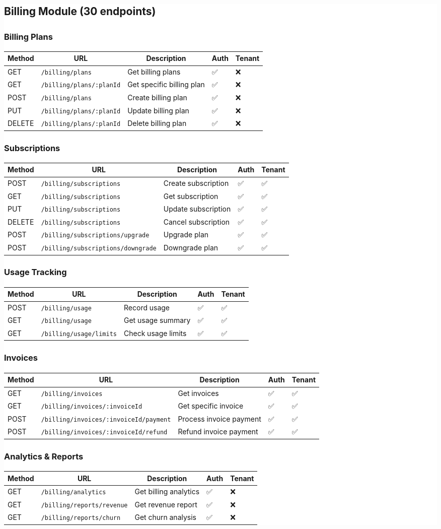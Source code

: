 
## Billing Module (30 endpoints)

### Billing Plans
| Method | URL | Description | Auth | Tenant |
|--------|-----|-------------|------|--------|
| GET | `/billing/plans` | Get billing plans | ✅ | ❌ |
| GET | `/billing/plans/:planId` | Get specific billing plan | ✅ | ❌ |
| POST | `/billing/plans` | Create billing plan | ✅ | ❌ |
| PUT | `/billing/plans/:planId` | Update billing plan | ✅ | ❌ |
| DELETE | `/billing/plans/:planId` | Delete billing plan | ✅ | ❌ |

### Subscriptions
| Method | URL | Description | Auth | Tenant |
|--------|-----|-------------|------|--------|
| POST | `/billing/subscriptions` | Create subscription | ✅ | ✅ |
| GET | `/billing/subscriptions` | Get subscription | ✅ | ✅ |
| PUT | `/billing/subscriptions` | Update subscription | ✅ | ✅ |
| DELETE | `/billing/subscriptions` | Cancel subscription | ✅ | ✅ |
| POST | `/billing/subscriptions/upgrade` | Upgrade plan | ✅ | ✅ |
| POST | `/billing/subscriptions/downgrade` | Downgrade plan | ✅ | ✅ |

### Usage Tracking
| Method | URL | Description | Auth | Tenant |
|--------|-----|-------------|------|--------|
| POST | `/billing/usage` | Record usage | ✅ | ✅ |
| GET | `/billing/usage` | Get usage summary | ✅ | ✅ |
| GET | `/billing/usage/limits` | Check usage limits | ✅ | ✅ |

### Invoices
| Method | URL | Description | Auth | Tenant |
|--------|-----|-------------|------|--------|
| GET | `/billing/invoices` | Get invoices | ✅ | ✅ |
| GET | `/billing/invoices/:invoiceId` | Get specific invoice | ✅ | ✅ |
| POST | `/billing/invoices/:invoiceId/payment` | Process invoice payment | ✅ | ✅ |
| POST | `/billing/invoices/:invoiceId/refund` | Refund invoice payment | ✅ | ✅ |

### Analytics & Reports
| Method | URL | Description | Auth | Tenant |
|--------|-----|-------------|------|--------|
| GET | `/billing/analytics` | Get billing analytics | ✅ | ❌ |
| GET | `/billing/reports/revenue` | Get revenue report | ✅ | ❌ |
| GET | `/billing/reports/churn` | Get churn analysis | ✅ | ❌ |
